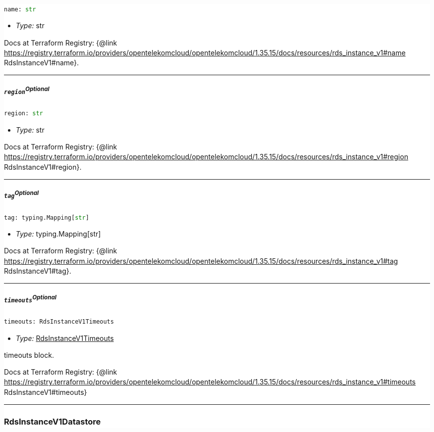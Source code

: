 ```python
name: str
```

- *Type:* str

Docs at Terraform Registry: {@link https://registry.terraform.io/providers/opentelekomcloud/opentelekomcloud/1.35.15/docs/resources/rds_instance_v1#name RdsInstanceV1#name}.

---

##### `region`<sup>Optional</sup> <a name="region" id="@cdktf/provider-opentelekomcloud.rdsInstanceV1.RdsInstanceV1Config.property.region"></a>

```python
region: str
```

- *Type:* str

Docs at Terraform Registry: {@link https://registry.terraform.io/providers/opentelekomcloud/opentelekomcloud/1.35.15/docs/resources/rds_instance_v1#region RdsInstanceV1#region}.

---

##### `tag`<sup>Optional</sup> <a name="tag" id="@cdktf/provider-opentelekomcloud.rdsInstanceV1.RdsInstanceV1Config.property.tag"></a>

```python
tag: typing.Mapping[str]
```

- *Type:* typing.Mapping[str]

Docs at Terraform Registry: {@link https://registry.terraform.io/providers/opentelekomcloud/opentelekomcloud/1.35.15/docs/resources/rds_instance_v1#tag RdsInstanceV1#tag}.

---

##### `timeouts`<sup>Optional</sup> <a name="timeouts" id="@cdktf/provider-opentelekomcloud.rdsInstanceV1.RdsInstanceV1Config.property.timeouts"></a>

```python
timeouts: RdsInstanceV1Timeouts
```

- *Type:* <a href="#@cdktf/provider-opentelekomcloud.rdsInstanceV1.RdsInstanceV1Timeouts">RdsInstanceV1Timeouts</a>

timeouts block.

Docs at Terraform Registry: {@link https://registry.terraform.io/providers/opentelekomcloud/opentelekomcloud/1.35.15/docs/resources/rds_instance_v1#timeouts RdsInstanceV1#timeouts}

---

### RdsInstanceV1Datastore <a name="RdsInstanceV1Datastore" id="@cdktf/provider-opentelekomcloud.rdsInstanceV1.RdsInstanceV1Datastore"></a>
